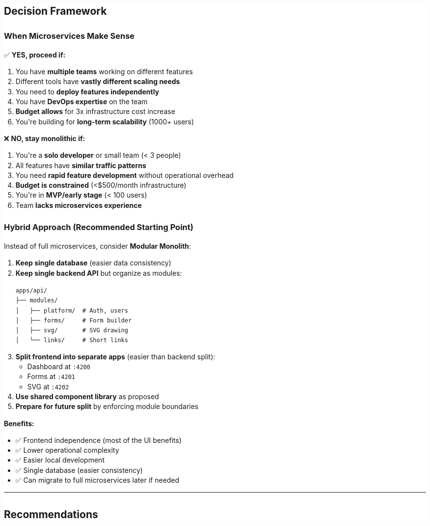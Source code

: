 
## Decision Framework

### When Microservices Make Sense

✅ **YES, proceed if:**

1. You have **multiple teams** working on different features
2. Different tools have **vastly different scaling needs**
3. You need to **deploy features independently**
4. You have **DevOps expertise** on the team
5. **Budget allows** for 3x infrastructure cost increase
6. You're building for **long-term scalability** (1000+ users)

❌ **NO, stay monolithic if:**

1. You're a **solo developer** or small team (< 3 people)
2. All features have **similar traffic patterns**
3. You need **rapid feature development** without operational overhead
4. **Budget is constrained** (<$500/month infrastructure)
5. You're in **MVP/early stage** (< 100 users)
6. Team **lacks microservices experience**

### Hybrid Approach (Recommended Starting Point)

Instead of full microservices, consider **Modular Monolith**:

1. **Keep single database** (easier data consistency)
2. **Keep single backend API** but organize as modules:
   ```
   apps/api/
   ├── modules/
   │   ├── platform/  # Auth, users
   │   ├── forms/     # Form builder
   │   ├── svg/       # SVG drawing
   │   └── links/     # Short links
   ```
3. **Split frontend into separate apps** (easier than backend split):
   - Dashboard at `:4200`
   - Forms at `:4201`
   - SVG at `:4202`
4. **Use shared component library** as proposed
5. **Prepare for future split** by enforcing module boundaries

**Benefits:**

- ✅ Frontend independence (most of the UI benefits)
- ✅ Lower operational complexity
- ✅ Easier local development
- ✅ Single database (easier consistency)
- ✅ Can migrate to full microservices later if needed

---

## Recommendations

